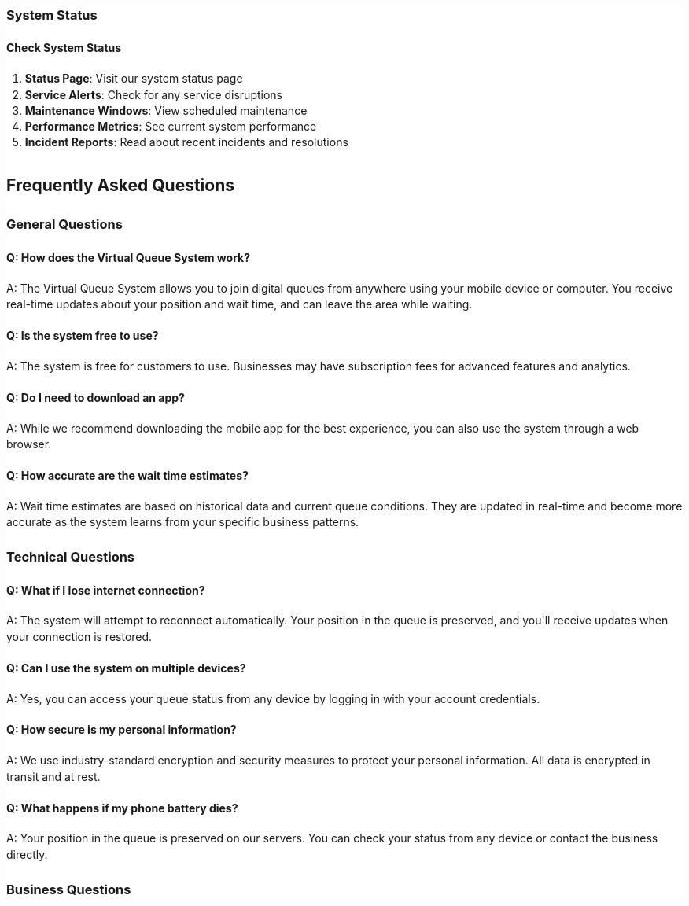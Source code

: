 ### **System Status**

#### **Check System Status**
1. **Status Page**: Visit our system status page
2. **Service Alerts**: Check for any service disruptions
3. **Maintenance Windows**: View scheduled maintenance
4. **Performance Metrics**: See current system performance
5. **Incident Reports**: Read about recent incidents and resolutions

## Frequently Asked Questions

### **General Questions**

#### **Q: How does the Virtual Queue System work?**
A: The Virtual Queue System allows you to join digital queues from anywhere using your mobile device or computer. You receive real-time updates about your position and wait time, and can leave the area while waiting.

#### **Q: Is the system free to use?**
A: The system is free for customers to use. Businesses may have subscription fees for advanced features and analytics.

#### **Q: Do I need to download an app?**
A: While we recommend downloading the mobile app for the best experience, you can also use the system through a web browser.

#### **Q: How accurate are the wait time estimates?**
A: Wait time estimates are based on historical data and current queue conditions. They are updated in real-time and become more accurate as the system learns from your specific business patterns.

### **Technical Questions**

#### **Q: What if I lose internet connection?**
A: The system will attempt to reconnect automatically. Your position in the queue is preserved, and you'll receive updates when your connection is restored.

#### **Q: Can I use the system on multiple devices?**
A: Yes, you can access your queue status from any device by logging in with your account credentials.

#### **Q: How secure is my personal information?**
A: We use industry-standard encryption and security measures to protect your personal information. All data is encrypted in transit and at rest.

#### **Q: What happens if my phone battery dies?**
A: Your position in the queue is preserved on our servers. You can check your status from any device or contact the business directly.

### **Business Questions**
